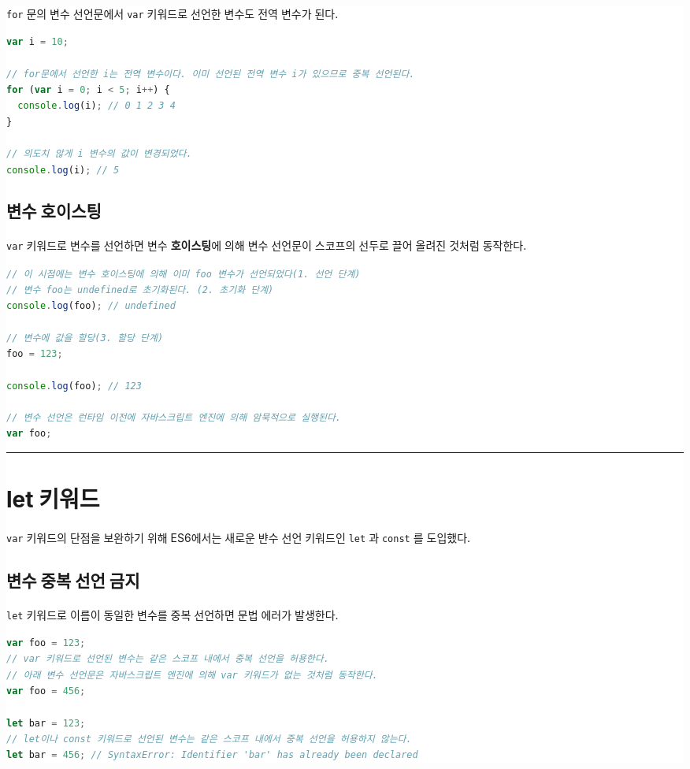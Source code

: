 `for` 문의 변수 선언문에서 `var` 키워드로 선언한 변수도 전역 변수가 된다.

```js
var i = 10;

// for문에서 선언한 i는 전역 변수이다. 이미 선언된 전역 변수 i가 있으므로 중복 선언된다.
for (var i = 0; i < 5; i++) {
  console.log(i); // 0 1 2 3 4
}

// 의도치 않게 i 변수의 값이 변경되었다.
console.log(i); // 5
```

## **변수 호이스팅**

`var` 키워드로 변수를 선언하면 변수 **호이스팅**에 의해 변수 선언문이 스코프의 선두로 끌어 올려진 것처럼 동작한다. 

```js
// 이 시점에는 변수 호이스팅에 의해 이미 foo 변수가 선언되었다(1. 선언 단계)
// 변수 foo는 undefined로 초기화된다. (2. 초기화 단계)
console.log(foo); // undefined

// 변수에 값을 할당(3. 할당 단계)
foo = 123;

console.log(foo); // 123

// 변수 선언은 런타임 이전에 자바스크립트 엔진에 의해 암묵적으로 실행된다.
var foo;
```

--- 

# let 키워드

`var` 키워드의 단점을 보완하기 위해 ES6에서는 새로운 뱐수 선언 키워드인 `let` 과 `const` 를 도입했다.

## **변수 중복 선언 금지**

`let` 키워드로 이름이 동일한 변수를 중복 선언하면 문법 에러가 발생한다.

```js
var foo = 123;
// var 키워드로 선언된 변수는 같은 스코프 내에서 중복 선언을 허용한다.
// 아래 변수 선언문은 자바스크립트 엔진에 의해 var 키워드가 없는 것처럼 동작한다.
var foo = 456;

let bar = 123;
// let이나 const 키워드로 선언된 변수는 같은 스코프 내에서 중복 선언을 허용하지 않는다.
let bar = 456; // SyntaxError: Identifier 'bar' has already been declared
```
